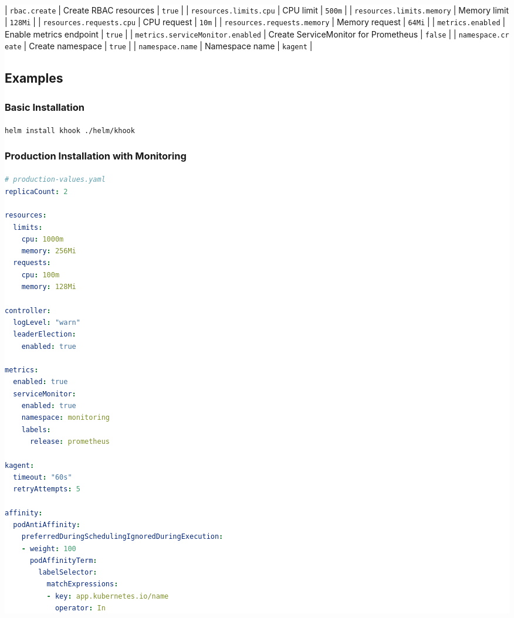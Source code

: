 | `rbac.create` | Create RBAC resources | `true` |
| `resources.limits.cpu` | CPU limit | `500m` |
| `resources.limits.memory` | Memory limit | `128Mi` |
| `resources.requests.cpu` | CPU request | `10m` |
| `resources.requests.memory` | Memory request | `64Mi` |
| `metrics.enabled` | Enable metrics endpoint | `true` |
| `metrics.serviceMonitor.enabled` | Create ServiceMonitor for Prometheus | `false` |
| `namespace.create` | Create namespace | `true` |
| `namespace.name` | Namespace name | `kagent` |

## Examples

### Basic Installation

```bash
helm install khook ./helm/khook
```

### Production Installation with Monitoring

```yaml
# production-values.yaml
replicaCount: 2

resources:
  limits:
    cpu: 1000m
    memory: 256Mi
  requests:
    cpu: 100m
    memory: 128Mi

controller:
  logLevel: "warn"
  leaderElection:
    enabled: true

metrics:
  enabled: true
  serviceMonitor:
    enabled: true
    namespace: monitoring
    labels:
      release: prometheus

kagent:
  timeout: "60s"
  retryAttempts: 5

affinity:
  podAntiAffinity:
    preferredDuringSchedulingIgnoredDuringExecution:
    - weight: 100
      podAffinityTerm:
        labelSelector:
          matchExpressions:
          - key: app.kubernetes.io/name
            operator: In
```